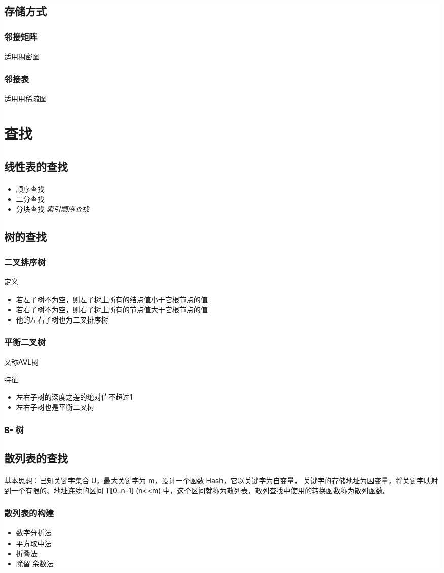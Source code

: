 ## 存储方式

### 邻接矩阵

适用稠密图

### 邻接表

适用用稀疏图

# 查找

## 线性表的查找

- 顺序查找
- 二分查找
- 分块查找 *索引顺序查找*

## 树的查找

### 二叉排序树

定义

- 若左子树不为空，则左子树上所有的结点值小于它根节点的值
- 若右子树不为空，则右子树上所有的节点值大于它根节点的值
- 他的左右子树也为二叉排序树



### 平衡二叉树

又称AVL树

特征

- 左右子树的深度之差的绝对值不超过1
- 左右子树也是平衡二叉树

### B- 树

## 散列表的查找

基本思想：已知关键字集合 U，最大关键字为 m，设计一个函数 Hash，它以关键字为自变量， 关键字的存储地址为因变量，将关键字映射到一个有限的、地址连续的区间 T[0..n-1] (n<<m) 中，这个区间就称为散列表，散列查找中使用的转换函数称为散列函数。

### 散列表的构建

- 数字分析法
- 平方取中法
- 折叠法
- 除留 余数法
